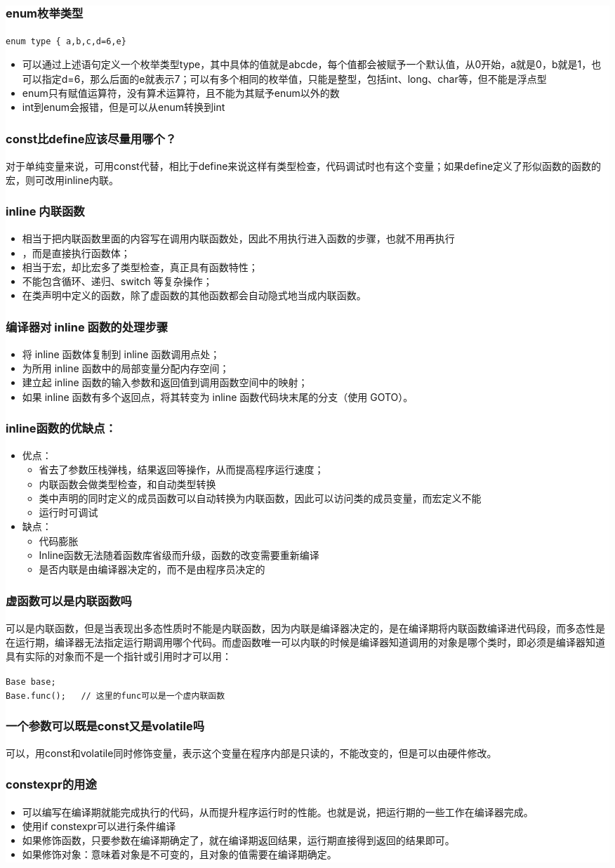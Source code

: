 ### enum枚举类型
```
enum type { a,b,c,d=6,e}
```
- 可以通过上述语句定义一个枚举类型type，其中具体的值就是abcde，每个值都会被赋予一个默认值，从0开始，a就是0，b就是1，也可以指定d=6，那么后面的e就表示7；可以有多个相同的枚举值，只能是整型，包括int、long、char等，但不能是浮点型
- enum只有赋值运算符，没有算术运算符，且不能为其赋予enum以外的数
- int到enum会报错，但是可以从enum转换到int

### const比define应该尽量用哪个？
对于单纯变量来说，可用const代替，相比于define来说这样有类型检查，代码调试时也有这个变量；如果define定义了形似函数的函数的宏，则可改用inline内联。

### inline 内联函数
- 相当于把内联函数里面的内容写在调用内联函数处，因此不用执行进入函数的步骤，也就不用再执行
- ，而是直接执行函数体；
- 相当于宏，却比宏多了类型检查，真正具有函数特性；
- 不能包含循环、递归、switch 等复杂操作；
- 在类声明中定义的函数，除了虚函数的其他函数都会自动隐式地当成内联函数。

### 编译器对 inline 函数的处理步骤
- 将 inline 函数体复制到 inline 函数调用点处；
- 为所用 inline 函数中的局部变量分配内存空间；
- 建立起 inline 函数的输入参数和返回值到调用函数空间中的映射；
- 如果 inline 函数有多个返回点，将其转变为 inline 函数代码块末尾的分支（使用 GOTO）。

### inline函数的优缺点：
- 优点：
	- 省去了参数压栈弹栈，结果返回等操作，从而提高程序运行速度；
	- 内联函数会做类型检查，和自动类型转换
	- 类中声明的同时定义的成员函数可以自动转换为内联函数，因此可以访问类的成员变量，而宏定义不能
	- 运行时可调试
- 缺点：
	- 代码膨胀
	- Inline函数无法随着函数库省级而升级，函数的改变需要重新编译
	- 是否内联是由编译器决定的，而不是由程序员决定的

### 虚函数可以是内联函数吗
可以是内联函数，但是当表现出多态性质时不能是内联函数，因为内联是编译器决定的，是在编译期将内联函数编译进代码段，而多态性是在运行期，编译器无法指定运行期调用哪个代码。而虚函数唯一可以内联的时候是编译器知道调用的对象是哪个类时，即必须是编译器知道具有实际的对象而不是一个指针或引用时才可以用：
```
Base base;
Base.func();   // 这里的func可以是一个虚内联函数
```

### 一个参数可以既是const又是volatile吗
可以，用const和volatile同时修饰变量，表示这个变量在程序内部是只读的，不能改变的，但是可以由硬件修改。

### constexpr的用途
- 可以编写在编译期就能完成执行的代码，从而提升程序运行时的性能。也就是说，把运行期的一些工作在编译器完成。
- 使用if constexpr可以进行条件编译
- 如果修饰函数，只要参数在编译期确定了，就在编译期返回结果，运行期直接得到返回的结果即可。
- 如果修饰对象：意味着对象是不可变的，且对象的值需要在编译期确定。
